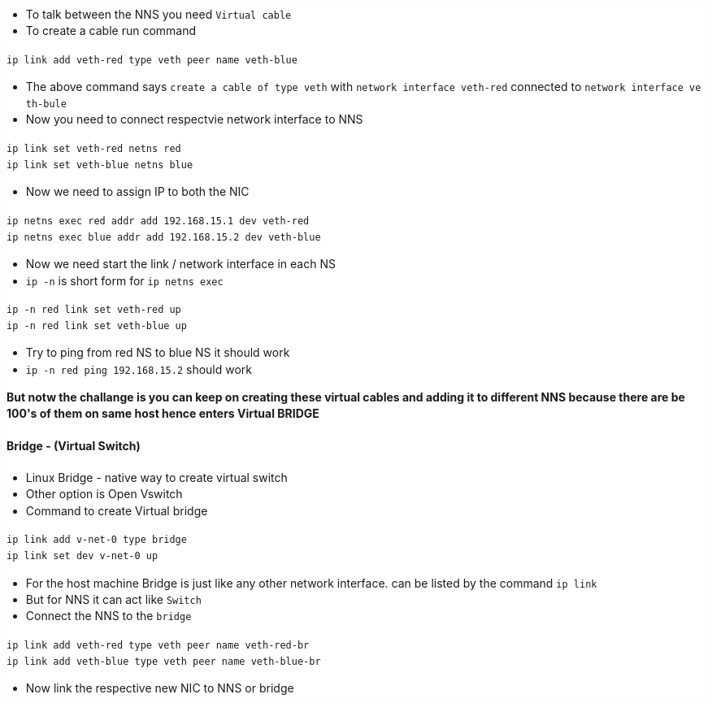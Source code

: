 - To talk between the NNS you need `Virtual cable`
- To create a cable run command

~~~~
ip link add veth-red type veth peer name veth-blue
~~~~

- The above command says `create a cable of type veth` with `network interface veth-red` connected to `network interface veth-bule`
- Now you need to connect respectvie network interface to NNS

~~~
ip link set veth-red netns red
ip link set veth-blue netns blue

~~~

- Now we need to assign IP to both the NIC

~~~
ip netns exec red addr add 192.168.15.1 dev veth-red
ip netns exec blue addr add 192.168.15.2 dev veth-blue
~~~

- Now we need start the link / network interface in each NS
- `ip -n`  is short form for `ip netns exec`
~~~
ip -n red link set veth-red up
ip -n red link set veth-blue up
~~~

- Try to ping from red NS to blue NS it should work
- `ip -n red ping 192.168.15.2`  should work

**But notw the challange is you can keep on creating these virtual cables and adding it to different NNS because there are be 100's of them on same host hence enters Virtual BRIDGE**

#### Bridge -  (Virtual Switch)
- Linux Bridge - native way to create virtual switch
- Other option is Open Vswitch
- Command to create Virtual bridge 

~~~
ip link add v-net-0 type bridge
ip link set dev v-net-0 up 
~~~

- For the host machine Bridge is just like any other network interface. can be listed by the command `ip link`
- But for NNS it can act like `Switch`
- Connect the NNS to the `bridge`

~~~
ip link add veth-red type veth peer name veth-red-br
ip link add veth-blue type veth peer name veth-blue-br
~~~

- Now link the respective new NIC to NNS or bridge
